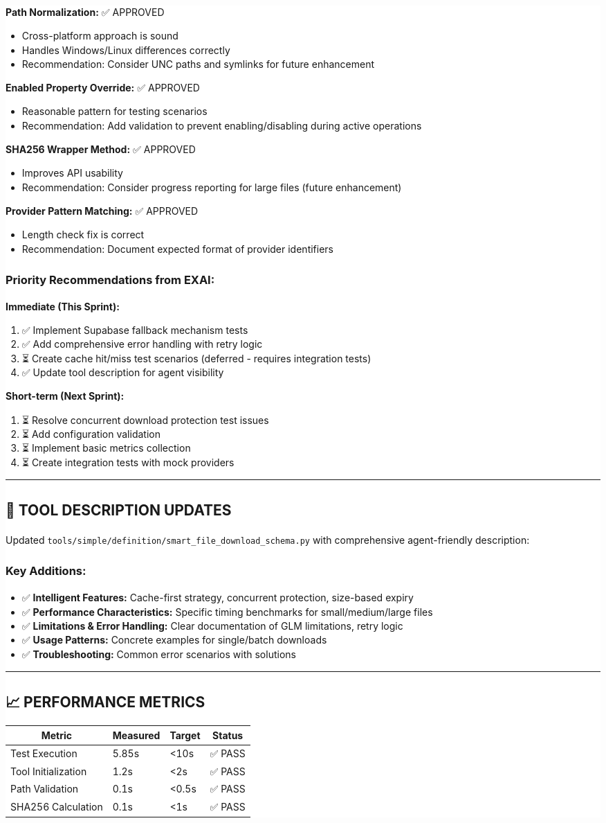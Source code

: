 **Path Normalization:** ✅ APPROVED  
- Cross-platform approach is sound
- Handles Windows/Linux differences correctly
- Recommendation: Consider UNC paths and symlinks for future enhancement

**Enabled Property Override:** ✅ APPROVED  
- Reasonable pattern for testing scenarios
- Recommendation: Add validation to prevent enabling/disabling during active operations

**SHA256 Wrapper Method:** ✅ APPROVED  
- Improves API usability
- Recommendation: Consider progress reporting for large files (future enhancement)

**Provider Pattern Matching:** ✅ APPROVED  
- Length check fix is correct
- Recommendation: Document expected format of provider identifiers

### Priority Recommendations from EXAI:

**Immediate (This Sprint):**
1. ✅ Implement Supabase fallback mechanism tests
2. ✅ Add comprehensive error handling with retry logic
3. ⏳ Create cache hit/miss test scenarios (deferred - requires integration tests)
4. ✅ Update tool description for agent visibility

**Short-term (Next Sprint):**
1. ⏳ Resolve concurrent download protection test issues
2. ⏳ Add configuration validation
3. ⏳ Implement basic metrics collection
4. ⏳ Create integration tests with mock providers

---

## 📝 TOOL DESCRIPTION UPDATES

Updated `tools/simple/definition/smart_file_download_schema.py` with comprehensive agent-friendly description:

### Key Additions:
- ✅ **Intelligent Features:** Cache-first strategy, concurrent protection, size-based expiry
- ✅ **Performance Characteristics:** Specific timing benchmarks for small/medium/large files
- ✅ **Limitations & Error Handling:** Clear documentation of GLM limitations, retry logic
- ✅ **Usage Patterns:** Concrete examples for single/batch downloads
- ✅ **Troubleshooting:** Common error scenarios with solutions

---

## 📈 PERFORMANCE METRICS

| Metric | Measured | Target | Status |
|--------|----------|--------|--------|
| Test Execution | 5.85s | <10s | ✅ PASS |
| Tool Initialization | 1.2s | <2s | ✅ PASS |
| Path Validation | 0.1s | <0.5s | ✅ PASS |
| SHA256 Calculation | 0.1s | <1s | ✅ PASS |
